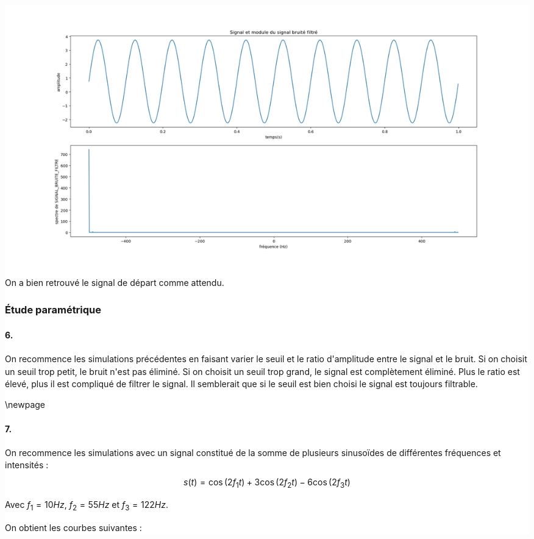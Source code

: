 ![Signal débruité et son spectre](Figure_14.png)

On a bien retrouvé le signal de départ comme attendu.

### Étude paramétrique

#### 6.

On recommence les simulations précédentes en faisant varier le seuil et le ratio d'amplitude entre le signal et le bruit. Si on choisit un seuil trop petit, le bruit n'est pas éliminé. Si on choisit un seuil trop grand, le signal est complètement éliminé. Plus le ratio est élevé, plus il est compliqué de filtrer le signal. Il semblerait que si le seuil est bien choisi le signal est toujours filtrable.

\newpage

#### 7.

On recommence les simulations avec un signal constitué de la somme de plusieurs sinusoïdes de différentes fréquences et intensités :  
$$s(t) = \cos(2f_1t) + 3 \cos(2f_2t) - 6\cos(2f_3t)$$

Avec $f_1 = 10\si{Hz}$, $f_2 = 55\si{Hz}$ et $f_3 = 122\si{Hz}$.

On obtient les courbes suivantes :  